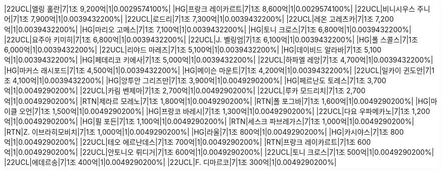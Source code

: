 |22UCL|엘링 홀란|7|1조 9,200억|1|0.0029574100%|
|HG|프랑크 레이카르트|7|1조 8,600억|1|0.0029574100%|
|22UCL|비니시우스 주니어|7|1조 7,900억|1|0.0039432200%|
|22UCL|로드리|7|1조 7,300억|1|0.0039432200%|
|22UCL|레온 고레츠카|7|1조 7,200억|1|0.0039432200%|
|HG|마리오 고메스|7|1조 7,100억|1|0.0039432200%|
|HG|토니 크로스|7|1조 6,800억|1|0.0039432200%|
|22UCL|요주아 키미히|7|1조 6,800억|1|0.0039432200%|
|22UCL|J. 벨링엄|7|1조 6,100억|1|0.0039432200%|
|HG|폴 스콜스|7|1조 6,000억|1|0.0039432200%|
|22UCL|리야드 마레즈|7|1조 5,100억|1|0.0039432200%|
|HG|데이비드 알라바|7|1조 5,100억|1|0.0039432200%|
|HG|페데리코 키에사|7|1조 5,000억|1|0.0039432200%|
|22UCL|하파엘 레앙|7|1조 4,700억|1|0.0039432200%|
|HG|마커스 래시포드|7|1조 4,500억|1|0.0039432200%|
|HG|메이슨 마운트|7|1조 4,200억|1|0.0039432200%|
|22UCL|일카이 귄도안|7|1조 4,100억|1|0.0039432200%|
|HG|앙투안 그리즈만|7|1조 3,900억|1|0.0049290200%|
|HG|페르난도 토레스|7|1조 3,700억|1|0.0049290200%|
|22UCL|카림 벤제마|7|1조 2,700억|1|0.0049290200%|
|22UCL|루카 모드리치|7|1조 2,700억|1|0.0049290200%|
|RTN|제라르 모레노|7|1조 1,800억|1|0.0049290200%|
|RTN|폴 포그바|7|1조 1,600억|1|0.0049290200%|
|HG|마이클 오언|7|1조 1,500억|1|0.0049290200%|
|HG|프랑코 바레시|7|1조 1,300억|1|0.0049290200%|
|22UCL|다요 우파메카노|7|1조 1,200억|1|0.0049290200%|
|HG|필 포든|7|1조 1,100억|1|0.0049290200%|
|RTN|세스크 파브레가스|7|1조 1,000억|1|0.0049290200%|
|RTN|Z. 이브라히모비치|7|1조 1,000억|1|0.0049290200%|
|HG|라울|7|1조 800억|1|0.0049290200%|
|HG|카시야스|7|1조 800억|1|0.0049290200%|
|22UCL|테오 에르난데스|7|1조 700억|1|0.0049290200%|
|RTN|프랑크 레이카르트|7|1조 600억|1|0.0049290200%|
|22UCL|안토니오 뤼디거|7|1조 600억|1|0.0049290200%|
|22UCL|토니 크로스|7|1조 500억|1|0.0049290200%|
|22UCL|에데르송|7|1조 400억|1|0.0049290200%|
|22UCL|F. 디마르코|7|1조 300억|1|0.0049290200%|